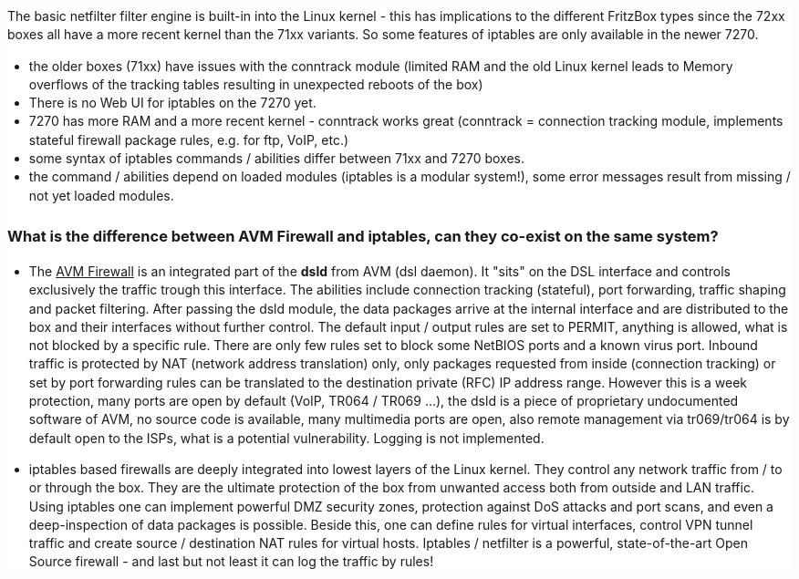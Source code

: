 The basic netfilter filter engine is built-in into the Linux kernel -
this has implications to the different FritzBox types since the 72xx
boxes all have a more recent kernel than the 71xx variants. So some
features of iptables are only available in the newer 7270.

-   the older boxes (71xx) have issues with the conntrack module
    (limited RAM and the old Linux kernel leads to Memory overflows of
    the tracking tables resulting in unexpected reboots of the box)
-   There is no Web UI for iptables on the 7270 yet.
-   7270 has more RAM and a more recent kernel - conntrack works great
    (conntrack = connection tracking module, implements stateful
    firewall package rules, e.g. for ftp, VoIP, etc.)
-   some syntax of iptables commands / abilities differ between 71xx and
    7270 boxes.
-   the command / abilities depend on loaded modules (iptables is a
    modular system!), some error messages result from missing / not yet
    loaded modules.

### What is the difference between AVM Firewall and iptables, can they co-exist on the same system?

-   The [AVM Firewall](avm-firewall.md) is an integrated part
    of the **dsld** from AVM (dsl daemon). It "sits" on the DSL
    interface and controls exclusively the traffic trough this
    interface. The abilities include connection tracking (stateful),
    port forwarding, traffic shaping and packet filtering. After passing
    the dsld module, the data packages arrive at the internal interface
    and are distributed to the box and their interfaces without further
    control. The default input / output rules are set to PERMIT,
    anything is allowed, what is not blocked by a specific rule. There
    are only few rules set to block some NetBIOS ports and a known virus
    port. Inbound traffic is protected by NAT (network address
    translation) only, only packages requested from inside (connection
    tracking) or set by port forwarding rules can be translated to the
    destination private (RFC) IP address range. However this is a week
    protection, many ports are open by default (VoIP, TR064 / TR069
    ...), the dsld is a piece of proprietary undocumented software of
    AVM, no source code is available, many multimedia ports are open,
    also remote management via tr069/tr064 is by default open to the
    ISPs, what is a potential vulnerability. Logging is not implemented.



-   iptables based firewalls are deeply integrated into lowest layers of
    the Linux kernel. They control any network traffic from / to or
    through the box. They are the ultimate protection of the box from
    unwanted access both from outside and LAN traffic. Using iptables
    one can implement powerful DMZ security zones, protection against
    DoS attacks and port scans, and even a deep-inspection of data
    packages is possible. Beside this, one can define rules for virtual
    interfaces, control VPN tunnel traffic and create source /
    destination NAT rules for virtual hosts. Iptables / netfilter is a
    powerful, state-of-the-art Open Source firewall - and last but not
    least it can log the traffic by rules!
